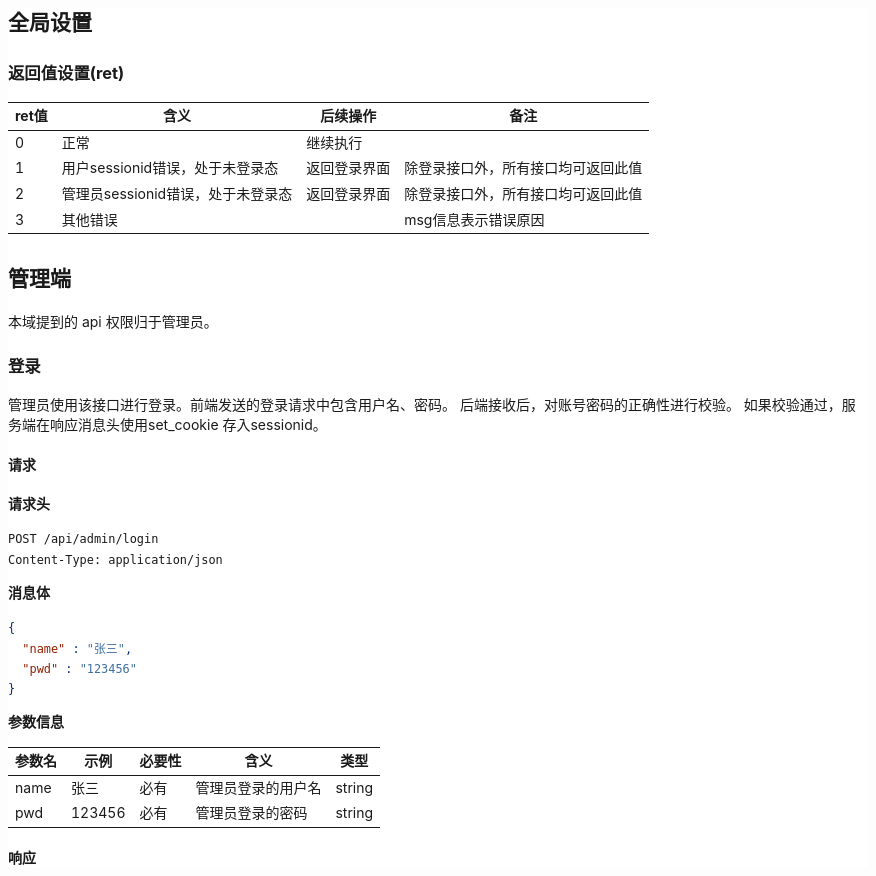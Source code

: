



## 全局设置

### 返回值设置(ret)

| ret值 | 含义                              | 后续操作     | 备注                               |
| ----- | --------------------------------- | ------------ | ---------------------------------- |
| 0     | 正常                              | 继续执行     |                                    |
| 1     | 用户sessionid错误，处于未登录态   | 返回登录界面 | 除登录接口外，所有接口均可返回此值 |
| 2     | 管理员sessionid错误，处于未登录态 | 返回登录界面 | 除登录接口外，所有接口均可返回此值 |
| 3     | 其他错误                          |              | msg信息表示错误原因                |



## 管理端

本域提到的 api 权限归于管理员。

### 登录

管理员使用该接口进行登录。前端发送的登录请求中包含用户名、密码。 后端接收后，对账号密码的正确性进行校验。 如果校验通过，服务端在响应消息头使用set_cookie 存入sessionid。



#### 请求

**请求头**

```
POST /api/admin/login
Content-Type: application/json
```

**消息体**

```json
{
  "name" : "张三",
  "pwd" : "123456"
}
```

**参数信息**

| 参数名 | 示例   | 必要性 | 含义               | 类型   |
| ------ | ------ | ------ | ------------------ | ------ |
| name   | 张三   | 必有   | 管理员登录的用户名 | string |
| pwd    | 123456 | 必有   | 管理员登录的密码   | string |



#### 响应
